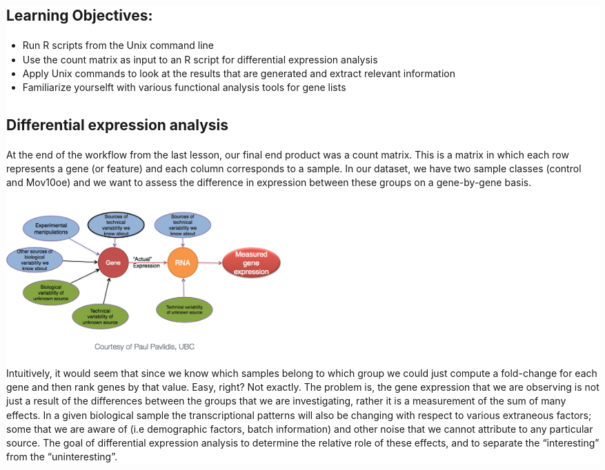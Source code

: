Learning Objectives:
-------------------

* Run R scripts from the Unix command line
* Use the count matrix as input to an R script for differential expression analysis
* Apply Unix commands to look at the results that are generated and extract relevant information
* Familiarize yourselft with various functional analysis tools for gene lists


Differential expression analysis
-------------------

At the end of the workflow from the last lesson, our final end product was a count matrix. This is a matrix in which each row represents a gene (or feature) and each column corresponds to a sample. In our dataset, we have two sample classes (control and Mov10oe) and we want to assess the difference in expression between these groups on a gene-by-gene basis.

<img src="../img/de_variation.png" width=400>

Intuitively, it would seem that since we know which samples belong to which group we could just compute a fold-change for each gene and then rank genes by that value. Easy, right? Not exactly. The problem is, the gene expression that we are observing is not just a result of the differences between the groups that we are investigating, rather it is a measurement of the sum of many effects. In a given biological sample the transcriptional patterns will also be changing with respect to various extraneous factors; some that we are aware of (i.e demographic factors, batch information) and other noise that we cannot attribute to any particular source. The goal of differential expression analysis to determine the relative role of these effects, and to separate the “interesting” from the “uninteresting”.
